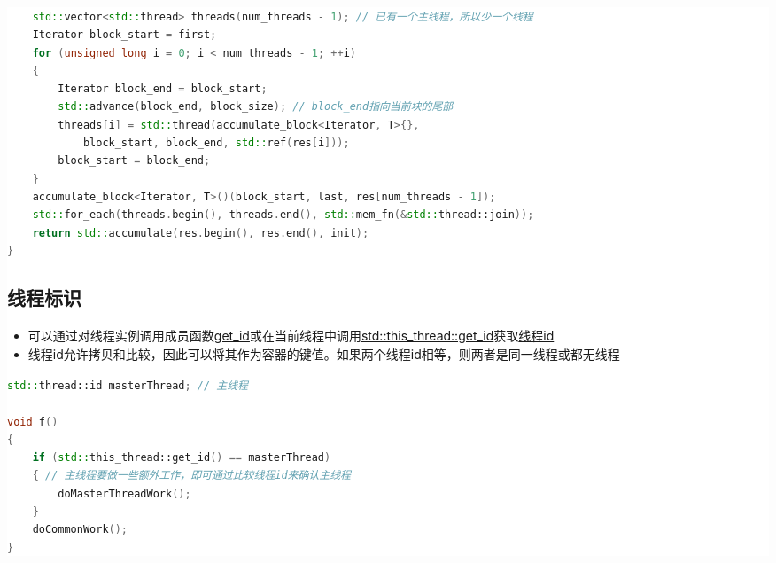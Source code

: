 ```cpp
    std::vector<std::thread> threads(num_threads - 1); // 已有一个主线程，所以少一个线程
    Iterator block_start = first;
    for (unsigned long i = 0; i < num_threads - 1; ++i)
    {
        Iterator block_end = block_start;
        std::advance(block_end, block_size); // block_end指向当前块的尾部
        threads[i] = std::thread(accumulate_block<Iterator, T>{},
            block_start, block_end, std::ref(res[i]));
        block_start = block_end;
    }
    accumulate_block<Iterator, T>()(block_start, last, res[num_threads - 1]);
    std::for_each(threads.begin(), threads.end(), std::mem_fn(&std::thread::join));
    return std::accumulate(res.begin(), res.end(), init);
}
```

## 线程标识

* 可以通过对线程实例调用成员函数[get_id](https://en.cppreference.com/w/cpp/thread/thread/get_id)或在当前线程中调用[std::this_thread::get_id](https://en.cppreference.com/w/cpp/thread/get_id)获取[线程id](https://en.cppreference.com/w/cpp/thread/thread/id)
* 线程id允许拷贝和比较，因此可以将其作为容器的键值。如果两个线程id相等，则两者是同一线程或都无线程

```cpp
std::thread::id masterThread; // 主线程

void f()
{
    if (std::this_thread::get_id() == masterThread)
    { // 主线程要做一些额外工作，即可通过比较线程id来确认主线程
        doMasterThreadWork();
    }
    doCommonWork();
}
```
